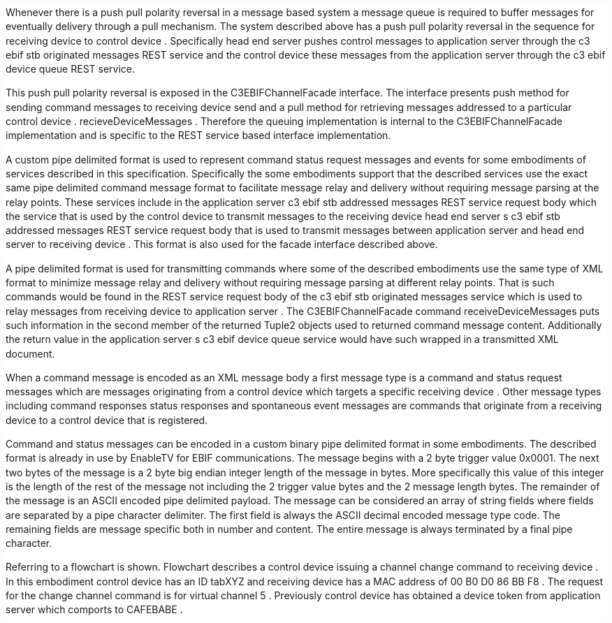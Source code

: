 Whenever there is a push pull polarity reversal in a message based system a message queue is required to buffer messages for eventually delivery through a pull mechanism. The system described above has a push pull polarity reversal in the sequence for receiving device to control device . Specifically head end server pushes control messages to application server through the c3 ebif stb originated messages REST service and the control device these messages from the application server through the c3 ebif device queue REST service.

This push pull polarity reversal is exposed in the C3EBIFChannelFacade interface. The interface presents push method for sending command messages to receiving device send and a pull method for retrieving messages addressed to a particular control device . recieveDeviceMessages . Therefore the queuing implementation is internal to the C3EBIFChannelFacade implementation and is specific to the REST service based interface implementation.

A custom pipe delimited format is used to represent command status request messages and events for some embodiments of services described in this specification. Specifically the some embodiments support that the described services use the exact same pipe delimited command message format to facilitate message relay and delivery without requiring message parsing at the relay points. These services include in the application server c3 ebif stb addressed messages REST service request body which the service that is used by the control device to transmit messages to the receiving device head end server s c3 ebif stb addressed messages REST service request body that is used to transmit messages between application server and head end server to receiving device . This format is also used for the facade interface described above.

A pipe delimited format is used for transmitting commands where some of the described embodiments use the same type of XML format to minimize message relay and delivery without requiring message parsing at different relay points. That is such commands would be found in the REST service request body of the c3 ebif stb originated messages service which is used to relay messages from receiving device to application server . The C3EBIFChannelFacade command receiveDeviceMessages puts such information in the second member of the returned Tuple2 objects used to returned command message content. Additionally the return value in the application server s c3 ebif device queue service would have such wrapped in a transmitted XML document.

When a command message is encoded as an XML message body a first message type is a command and status request messages which are messages originating from a control device which targets a specific receiving device . Other message types including command responses status responses and spontaneous event messages are commands that originate from a receiving device to a control device that is registered.

Command and status messages can be encoded in a custom binary pipe delimited format in some embodiments. The described format is already in use by EnableTV for EBIF communications. The message begins with a 2 byte trigger value 0x0001. The next two bytes of the message is a 2 byte big endian integer length of the message in bytes. More specifically this value of this integer is the length of the rest of the message not including the 2 trigger value bytes and the 2 message length bytes. The remainder of the message is an ASCII encoded pipe delimited payload. The message can be considered an array of string fields where fields are separated by a pipe character delimiter. The first field is always the ASCII decimal encoded message type code. The remaining fields are message specific both in number and content. The entire message is always terminated by a final pipe character.

Referring to a flowchart is shown. Flowchart describes a control device issuing a channel change command to receiving device . In this embodiment control device has an ID tabXYZ and receiving device has a MAC address of 00 B0 D0 86 BB F8 . The request for the change channel command is for virtual channel 5 . Previously control device has obtained a device token from application server which comports to CAFEBABE .

